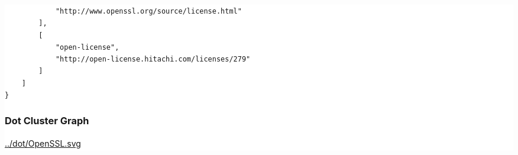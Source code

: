                 "http://www.openssl.org/source/license.html"
            ],
            [
                "open-license",
                "http://open-license.hitachi.com/licenses/279"
            ]
        ]
    }

### Dot Cluster Graph

[../dot/OpenSSL.svg](../dot/OpenSSL.svg "../dot/OpenSSL.svg")